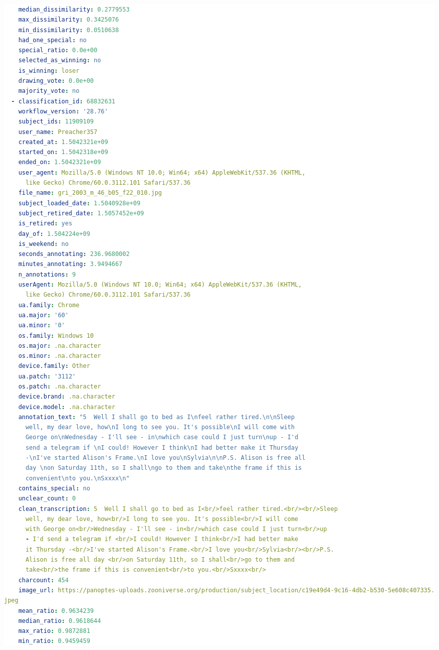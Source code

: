 ```yaml
    median_dissimilarity: 0.2779553
    max_dissimilarity: 0.3425076
    min_dissimilarity: 0.0510638
    had_one_special: no
    special_ratio: 0.0e+00
    selected_as_winning: no
    is_winning: loser
    drawing_vote: 0.0e+00
    majority_vote: no
  - classification_id: 68832631
    workflow_version: '28.76'
    subject_ids: 11909109
    user_name: Preacher357
    created_at: 1.5042321e+09
    started_on: 1.5042318e+09
    ended_on: 1.5042321e+09
    user_agent: Mozilla/5.0 (Windows NT 10.0; Win64; x64) AppleWebKit/537.36 (KHTML,
      like Gecko) Chrome/60.0.3112.101 Safari/537.36
    file_name: gri_2003_m_46_b05_f22_010.jpg
    subject_loaded_date: 1.5040928e+09
    subject_retired_date: 1.5057452e+09
    is_retired: yes
    day_of: 1.504224e+09
    is_weekend: no
    seconds_annotating: 236.9680002
    minutes_annotating: 3.9494667
    n_annotations: 9
    userAgent: Mozilla/5.0 (Windows NT 10.0; Win64; x64) AppleWebKit/537.36 (KHTML,
      like Gecko) Chrome/60.0.3112.101 Safari/537.36
    ua.family: Chrome
    ua.major: '60'
    ua.minor: '0'
    os.family: Windows 10
    os.major: .na.character
    os.minor: .na.character
    device.family: Other
    ua.patch: '3112'
    os.patch: .na.character
    device.brand: .na.character
    device.model: .na.character
    annotation_text: "5  Well I shall go to bed as I\nfeel rather tired.\n\nSleep
      well, my dear love, how\nI long to see you. It's possible\nI will come with
      George on\nWednesday - I'll see - in\nwhich case could I just turn\nup - I'd
      send a telegram if \nI could! However I think\nI had better make it Thursday
      -\nI've started Alison's Frame.\nI love you\nSylvia\n\nP.S. Alison is free all
      day \non Saturday 11th, so I shall\ngo to them and take\nthe frame if this is
      convenient\nto you.\nSxxxx\n"
    contains_special: no
    unclear_count: 0
    clean_transcription: 5  Well I shall go to bed as I<br/>feel rather tired.<br/><br/>Sleep
      well, my dear love, how<br/>I long to see you. It's possible<br/>I will come
      with George on<br/>Wednesday - I'll see - in<br/>which case could I just turn<br/>up
      - I'd send a telegram if <br/>I could! However I think<br/>I had better make
      it Thursday -<br/>I've started Alison's Frame.<br/>I love you<br/>Sylvia<br/><br/>P.S.
      Alison is free all day <br/>on Saturday 11th, so I shall<br/>go to them and
      take<br/>the frame if this is convenient<br/>to you.<br/>Sxxxx<br/>
    charcount: 454
    image_url: https://panoptes-uploads.zooniverse.org/production/subject_location/c19e49d4-9c16-4db2-b530-5e608c407335.jpeg
    mean_ratio: 0.9634239
    median_ratio: 0.9618644
    max_ratio: 0.9872881
    min_ratio: 0.9459459
```